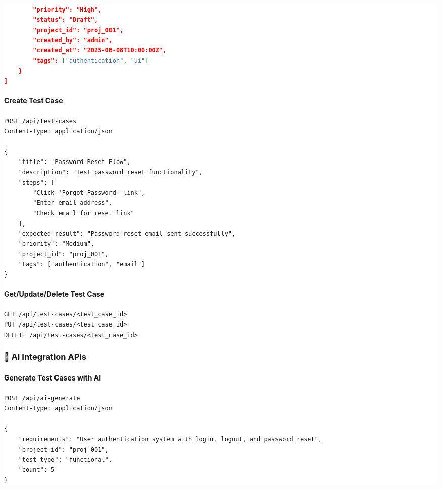 ```json
        "priority": "High",
        "status": "Draft",
        "project_id": "proj_001",
        "created_by": "admin",
        "created_at": "2025-08-08T10:00:00Z",
        "tags": ["authentication", "ui"]
    }
]
```

#### **Create Test Case**
```http
POST /api/test-cases
Content-Type: application/json

{
    "title": "Password Reset Flow",
    "description": "Test password reset functionality",
    "steps": [
        "Click 'Forgot Password' link",
        "Enter email address",
        "Check email for reset link"
    ],
    "expected_result": "Password reset email sent successfully",
    "priority": "Medium",
    "project_id": "proj_001",
    "tags": ["authentication", "email"]
}
```

#### **Get/Update/Delete Test Case**
```http
GET /api/test-cases/<test_case_id>
PUT /api/test-cases/<test_case_id>
DELETE /api/test-cases/<test_case_id>
```

### **🤖 AI Integration APIs**

#### **Generate Test Cases with AI**
```http
POST /api/ai-generate
Content-Type: application/json

{
    "requirements": "User authentication system with login, logout, and password reset",
    "project_id": "proj_001",
    "test_type": "functional",
    "count": 5
}
```
